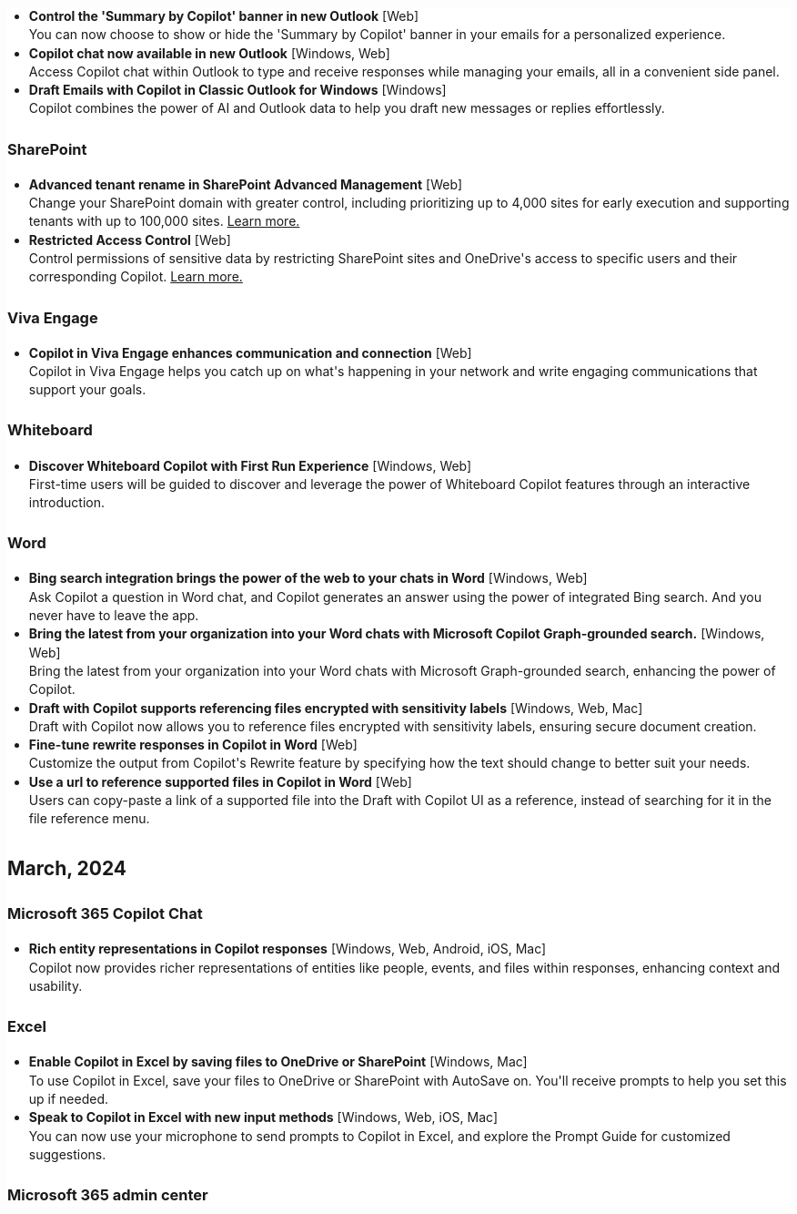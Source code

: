 - **Control the 'Summary by Copilot' banner in new Outlook** [Web]  
  You can now choose to show or hide the 'Summary by Copilot' banner in your emails for a personalized experience.
- **Copilot chat now available in new Outlook** [Windows, Web]  
  Access Copilot chat within Outlook to type and receive responses while managing your emails, all in a convenient side panel.
- **Draft Emails with Copilot in Classic Outlook for Windows** [Windows]  
  Copilot combines the power of AI and Outlook data to help you draft new messages or replies effortlessly.
### SharePoint
- **Advanced tenant rename in SharePoint Advanced Management** [Web]  
  Change your SharePoint domain with greater control, including prioritizing up to 4,000 sites for early execution and supporting tenants with up to 100,000 sites. <a href="/sharepoint/change-your-sharepoint-domain-name#advanced-tenant-rename" target="_blank">Learn more.</a>
- **Restricted Access Control** [Web]  
  Control permissions of sensitive data by restricting SharePoint sites and OneDrive's access to specific users and their corresponding Copilot. <a href="/sharepoint/sharepoint-copilot-best-practices#step-2---prevent-oversharing-and-control-access-with-sharepoint-and-onedrive" target="_blank">Learn more.</a>
### Viva Engage
- **Copilot in Viva Engage enhances communication and connection** [Web]  
  Copilot in Viva Engage helps you catch up on what's happening in your network and write engaging communications that support your goals.
### Whiteboard
- **Discover Whiteboard Copilot with First Run Experience** [Windows, Web]  
  First-time users will be guided to discover and leverage the power of Whiteboard Copilot features through an interactive introduction.
### Word
- **Bing search integration brings the power of the web to your chats in Word** [Windows, Web]  
  Ask Copilot a question in Word chat, and Copilot generates an answer using the power of integrated Bing search. And you never have to leave the app.
- **Bring the latest from your organization into your Word chats with Microsoft Copilot Graph-grounded search.** [Windows, Web]  
  Bring the latest from your organization into your Word chats with Microsoft Graph-grounded search, enhancing the power of Copilot.
- **Draft with Copilot supports referencing files encrypted with sensitivity labels** [Windows, Web, Mac]  
  Draft with Copilot now allows you to reference files encrypted with sensitivity labels, ensuring secure document creation.
- **Fine-tune rewrite responses in Copilot in Word** [Web]  
  Customize the output from Copilot's Rewrite feature by specifying how the text should change to better suit your needs.
- **Use a url to reference supported files in Copilot in Word** [Web]  
  Users can copy-paste a link of a supported file into the Draft with Copilot UI as a reference, instead of searching for it in the file reference menu.
## March, 2024
### Microsoft 365 Copilot Chat
- **Rich entity representations in Copilot responses** [Windows, Web, Android, iOS, Mac]  
  Copilot now provides richer representations of entities like people, events, and files within responses, enhancing context and usability.
### Excel
- **Enable Copilot in Excel by saving files to OneDrive or SharePoint** [Windows, Mac]  
  To use Copilot in Excel, save your files to OneDrive or SharePoint with AutoSave on. You'll receive prompts to help you set this up if needed.
- **Speak to Copilot in Excel with new input methods** [Windows, Web, iOS, Mac]  
  You can now use your microphone to send prompts to Copilot in Excel, and explore the Prompt Guide for customized suggestions.
### Microsoft 365 admin center